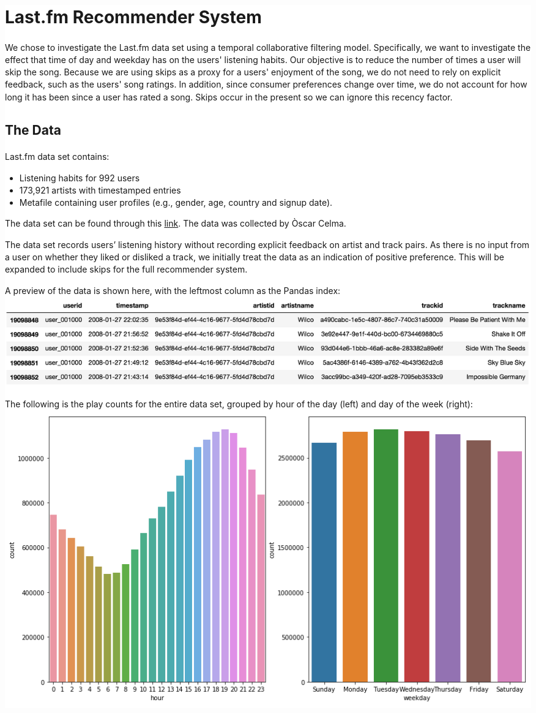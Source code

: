 # Last.fm Recommender System

We chose to investigate the Last.fm data set using a temporal collaborative filtering model.  Specifically, we want to investigate the effect that time of day and weekday has on the users' listening habits.  Our objective is to reduce the number of times a user will skip the song.  Because we are using skips as a proxy for a users' enjoyment of the song, we do not need to rely on explicit feedback, such as the users' song ratings.  In addition, since consumer preferences change over time, we do not account for how long it has been since a user has rated a song.  Skips occur in the present so we can ignore this recency factor.

## The Data

Last.fm data set contains:
* Listening habits for 992 users
* 173,921 artists with timestamped entries
* Metafile containing user profiles (e.g., gender, age, country and signup date).

The data set can be found through this [link](http://www.dtic.upf.edu/~ocelma/MusicRecommendationDataset/lastfm-1K.html). The data was collected by Òscar Celma.
 
The data set records users’ listening history without recording explicit feedback on artist and track pairs.  As there is no input from a user on whether they liked or disliked a track, we initially treat the data as an indication of positive preference. This will be expanded to include skips for the full recommender system.

A preview of the data is shown here, with the leftmost column as the Pandas index:
![Data Preview](data/DataPreview.png)

The following is the play counts for the entire data set, grouped by hour of the day (left) and day of the week (right):
![Play Counts by hour of day and day of week](data/PlayCounts.png)
